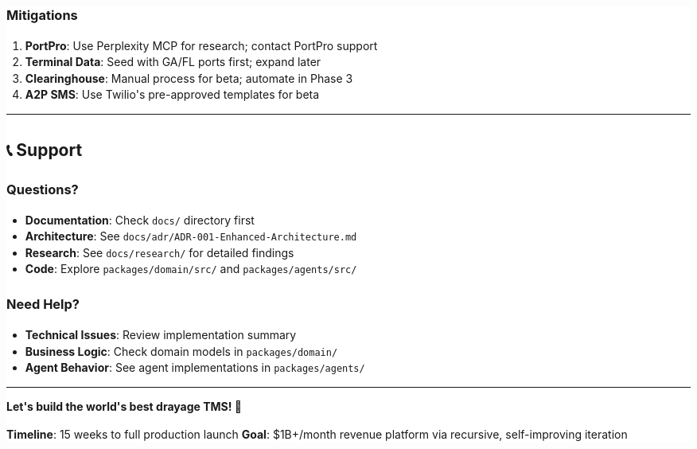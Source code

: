 ### Mitigations
1. **PortPro**: Use Perplexity MCP for research; contact PortPro support
2. **Terminal Data**: Seed with GA/FL ports first; expand later
3. **Clearinghouse**: Manual process for beta; automate in Phase 3
4. **A2P SMS**: Use Twilio's pre-approved templates for beta

---

## 📞 Support

### Questions?
- **Documentation**: Check `docs/` directory first
- **Architecture**: See `docs/adr/ADR-001-Enhanced-Architecture.md`
- **Research**: See `docs/research/` for detailed findings
- **Code**: Explore `packages/domain/src/` and `packages/agents/src/`

### Need Help?
- **Technical Issues**: Review implementation summary
- **Business Logic**: Check domain models in `packages/domain/`
- **Agent Behavior**: See agent implementations in `packages/agents/`

---

**Let's build the world's best drayage TMS! 🚀**

**Timeline**: 15 weeks to full production launch
**Goal**: $1B+/month revenue platform via recursive, self-improving iteration
